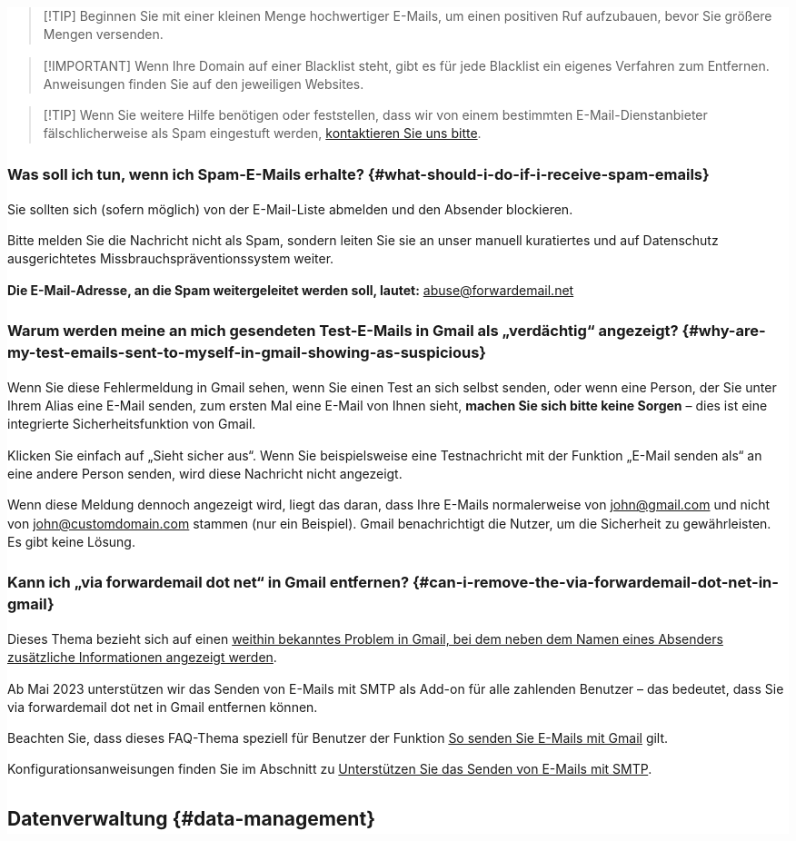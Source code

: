 > \[!TIP]
> Beginnen Sie mit einer kleinen Menge hochwertiger E-Mails, um einen positiven Ruf aufzubauen, bevor Sie größere Mengen versenden.

> \[!IMPORTANT]
> Wenn Ihre Domain auf einer Blacklist steht, gibt es für jede Blacklist ein eigenes Verfahren zum Entfernen. Anweisungen finden Sie auf den jeweiligen Websites.

> \[!TIP]
> Wenn Sie weitere Hilfe benötigen oder feststellen, dass wir von einem bestimmten E-Mail-Dienstanbieter fälschlicherweise als Spam eingestuft werden, <a href="/help">kontaktieren Sie uns bitte</a>.

### Was soll ich tun, wenn ich Spam-E-Mails erhalte? {#what-should-i-do-if-i-receive-spam-emails}

Sie sollten sich (sofern möglich) von der E-Mail-Liste abmelden und den Absender blockieren.

Bitte melden Sie die Nachricht nicht als Spam, sondern leiten Sie sie an unser manuell kuratiertes und auf Datenschutz ausgerichtetes Missbrauchspräventionssystem weiter.

**Die E-Mail-Adresse, an die Spam weitergeleitet werden soll, lautet:** <abuse@forwardemail.net>

### Warum werden meine an mich gesendeten Test-E-Mails in Gmail als „verdächtig“ angezeigt? {#why-are-my-test-emails-sent-to-myself-in-gmail-showing-as-suspicious}

Wenn Sie diese Fehlermeldung in Gmail sehen, wenn Sie einen Test an sich selbst senden, oder wenn eine Person, der Sie unter Ihrem Alias eine E-Mail senden, zum ersten Mal eine E-Mail von Ihnen sieht, **machen Sie sich bitte keine Sorgen** – dies ist eine integrierte Sicherheitsfunktion von Gmail.

Klicken Sie einfach auf „Sieht sicher aus“. Wenn Sie beispielsweise eine Testnachricht mit der Funktion „E-Mail senden als“ an eine andere Person senden, wird diese Nachricht nicht angezeigt.

Wenn diese Meldung dennoch angezeigt wird, liegt das daran, dass Ihre E-Mails normalerweise von <john@gmail.com> und nicht von <john@customdomain.com> stammen (nur ein Beispiel). Gmail benachrichtigt die Nutzer, um die Sicherheit zu gewährleisten. Es gibt keine Lösung.

### Kann ich „via forwardemail dot net“ in Gmail entfernen? {#can-i-remove-the-via-forwardemail-dot-net-in-gmail}

Dieses Thema bezieht sich auf einen [weithin bekanntes Problem in Gmail, bei dem neben dem Namen eines Absenders zusätzliche Informationen angezeigt werden](https://support.google.com/mail/answer/1311182).

Ab Mai 2023 unterstützen wir das Senden von E-Mails mit SMTP als Add-on für alle zahlenden Benutzer – das bedeutet, dass Sie <span class="notranslate">via forwardemail dot net</span> in Gmail entfernen können.

Beachten Sie, dass dieses FAQ-Thema speziell für Benutzer der Funktion [So senden Sie E-Mails mit Gmail](#how-to-send-mail-as-using-gmail) gilt.

Konfigurationsanweisungen finden Sie im Abschnitt zu [Unterstützen Sie das Senden von E-Mails mit SMTP](#do-you-support-sending-email-with-smtp).

## Datenverwaltung {#data-management}
